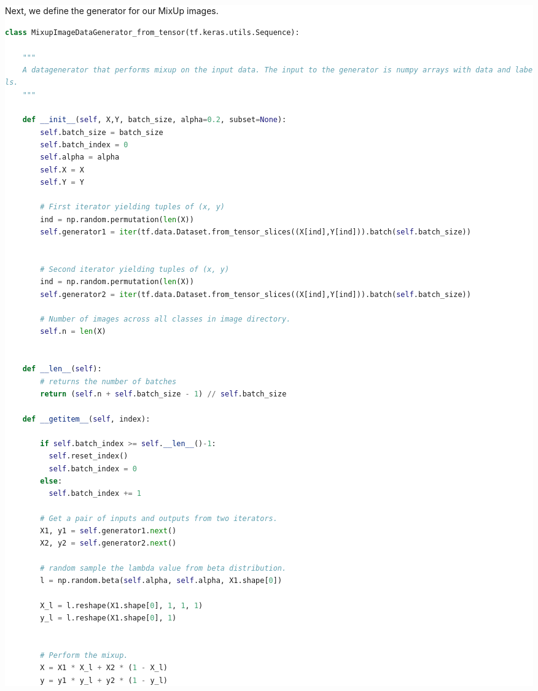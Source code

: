 </div>

<div class="cell markdown">

Next, we define the generator for our MixUp images.

</div>

<div class="cell code" execution_count="1" scrolled="false">

``` python
class MixupImageDataGenerator_from_tensor(tf.keras.utils.Sequence):

    """
    A datagenerator that performs mixup on the input data. The input to the generator is numpy arrays with data and labels. 
    """
  
    def __init__(self, X,Y, batch_size, alpha=0.2, subset=None):
        self.batch_size = batch_size
        self.batch_index = 0
        self.alpha = alpha
        self.X = X
        self.Y = Y
        
        # First iterator yielding tuples of (x, y)
        ind = np.random.permutation(len(X))
        self.generator1 = iter(tf.data.Dataset.from_tensor_slices((X[ind],Y[ind])).batch(self.batch_size))
        
        
        # Second iterator yielding tuples of (x, y)
        ind = np.random.permutation(len(X))
        self.generator2 = iter(tf.data.Dataset.from_tensor_slices((X[ind],Y[ind])).batch(self.batch_size))

        # Number of images across all classes in image directory.
        self.n = len(X)


    def __len__(self):
        # returns the number of batches
        return (self.n + self.batch_size - 1) // self.batch_size

    def __getitem__(self, index):
        
        if self.batch_index >= self.__len__()-1:
          self.reset_index()
          self.batch_index = 0
        else:
          self.batch_index += 1
        
        # Get a pair of inputs and outputs from two iterators.
        X1, y1 = self.generator1.next()
        X2, y2 = self.generator2.next()
        
        # random sample the lambda value from beta distribution.
        l = np.random.beta(self.alpha, self.alpha, X1.shape[0])

        X_l = l.reshape(X1.shape[0], 1, 1, 1)
        y_l = l.reshape(X1.shape[0], 1)


        # Perform the mixup.
        X = X1 * X_l + X2 * (1 - X_l)
        y = y1 * y_l + y2 * (1 - y_l)
```